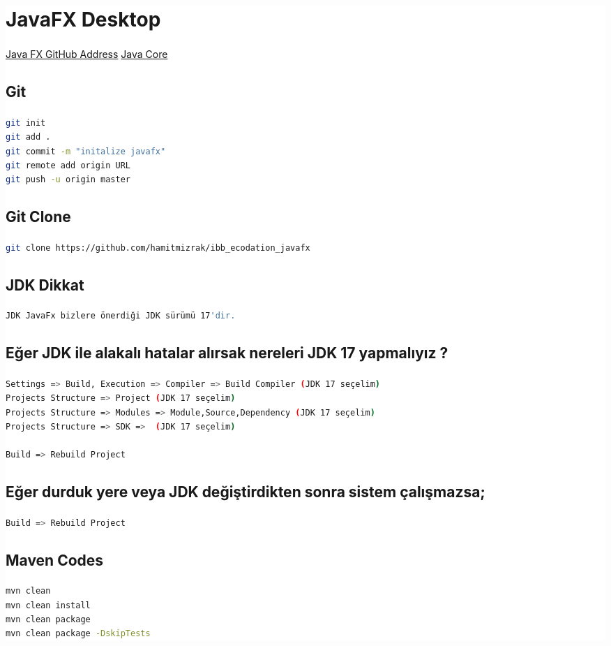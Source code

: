 # JavaFX Desktop
[Java FX GitHub Address](https://github.com/hamitmizrak/ibb_ecodation_javafx)
[Java Core](https://github.com/hamitmizrak/ibb_ecodation_javacore.git )

## Git
```sh 
git init
git add .
git commit -m "initalize javafx"
git remote add origin URL
git push -u origin master
```

## Git Clone
```sh 
git clone https://github.com/hamitmizrak/ibb_ecodation_javafx
```

## JDK Dikkat
```sh 
JDK JavaFx bizlere önerdiği JDK sürümü 17'dir.
```

## Eğer JDK ile alakalı hatalar alırsak nereleri JDK 17 yapmalıyız ?
```sh 
Settings => Build, Execution => Compiler => Build Compiler (JDK 17 seçelim)
Projects Structure => Project (JDK 17 seçelim)
Projects Structure => Modules => Module,Source,Dependency (JDK 17 seçelim)
Projects Structure => SDK =>  (JDK 17 seçelim)

Build => Rebuild Project
```

## Eğer durduk yere veya JDK değiştirdikten sonra sistem çalışmazsa;
```sh 
Build => Rebuild Project
```

## Maven Codes
```sh 
mvn clean
mvn clean install
mvn clean package
mvn clean package -DskipTests
```
